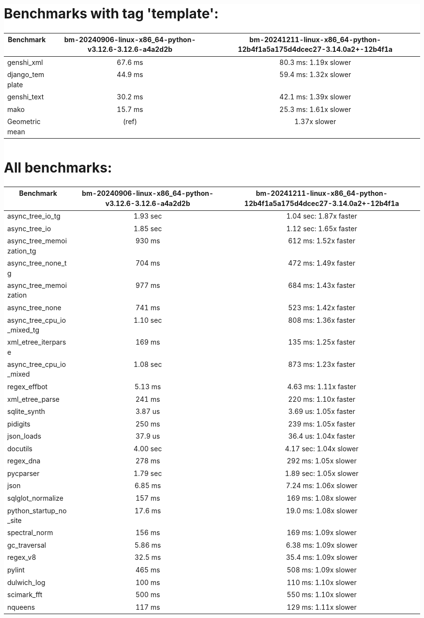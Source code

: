Benchmarks with tag 'template':
===============================

| Benchmark       | bm-20240906-linux-x86_64-python-v3.12.6-3.12.6-a4a2d2b | bm-20241211-linux-x86_64-python-12b4f1a5a175d4dcec27-3.14.0a2+-12b4f1a |
|-----------------|:------------------------------------------------------:|:----------------------------------------------------------------------:|
| genshi_xml      | 67.6 ms                                                | 80.3 ms: 1.19x slower                                                  |
| django_template | 44.9 ms                                                | 59.4 ms: 1.32x slower                                                  |
| genshi_text     | 30.2 ms                                                | 42.1 ms: 1.39x slower                                                  |
| mako            | 15.7 ms                                                | 25.3 ms: 1.61x slower                                                  |
| Geometric mean  | (ref)                                                  | 1.37x slower                                                           |

All benchmarks:
===============

| Benchmark                  | bm-20240906-linux-x86_64-python-v3.12.6-3.12.6-a4a2d2b | bm-20241211-linux-x86_64-python-12b4f1a5a175d4dcec27-3.14.0a2+-12b4f1a |
|----------------------------|:------------------------------------------------------:|:----------------------------------------------------------------------:|
| async_tree_io_tg           | 1.93 sec                                               | 1.04 sec: 1.87x faster                                                 |
| async_tree_io              | 1.85 sec                                               | 1.12 sec: 1.65x faster                                                 |
| async_tree_memoization_tg  | 930 ms                                                 | 612 ms: 1.52x faster                                                   |
| async_tree_none_tg         | 704 ms                                                 | 472 ms: 1.49x faster                                                   |
| async_tree_memoization     | 977 ms                                                 | 684 ms: 1.43x faster                                                   |
| async_tree_none            | 741 ms                                                 | 523 ms: 1.42x faster                                                   |
| async_tree_cpu_io_mixed_tg | 1.10 sec                                               | 808 ms: 1.36x faster                                                   |
| xml_etree_iterparse        | 169 ms                                                 | 135 ms: 1.25x faster                                                   |
| async_tree_cpu_io_mixed    | 1.08 sec                                               | 873 ms: 1.23x faster                                                   |
| regex_effbot               | 5.13 ms                                                | 4.63 ms: 1.11x faster                                                  |
| xml_etree_parse            | 241 ms                                                 | 220 ms: 1.10x faster                                                   |
| sqlite_synth               | 3.87 us                                                | 3.69 us: 1.05x faster                                                  |
| pidigits                   | 250 ms                                                 | 239 ms: 1.05x faster                                                   |
| json_loads                 | 37.9 us                                                | 36.4 us: 1.04x faster                                                  |
| docutils                   | 4.00 sec                                               | 4.17 sec: 1.04x slower                                                 |
| regex_dna                  | 278 ms                                                 | 292 ms: 1.05x slower                                                   |
| pycparser                  | 1.79 sec                                               | 1.89 sec: 1.05x slower                                                 |
| json                       | 6.85 ms                                                | 7.24 ms: 1.06x slower                                                  |
| sqlglot_normalize          | 157 ms                                                 | 169 ms: 1.08x slower                                                   |
| python_startup_no_site     | 17.6 ms                                                | 19.0 ms: 1.08x slower                                                  |
| spectral_norm              | 156 ms                                                 | 169 ms: 1.09x slower                                                   |
| gc_traversal               | 5.86 ms                                                | 6.38 ms: 1.09x slower                                                  |
| regex_v8                   | 32.5 ms                                                | 35.4 ms: 1.09x slower                                                  |
| pylint                     | 465 ms                                                 | 508 ms: 1.09x slower                                                   |
| dulwich_log                | 100 ms                                                 | 110 ms: 1.10x slower                                                   |
| scimark_fft                | 500 ms                                                 | 550 ms: 1.10x slower                                                   |
| nqueens                    | 117 ms                                                 | 129 ms: 1.11x slower                                                   |